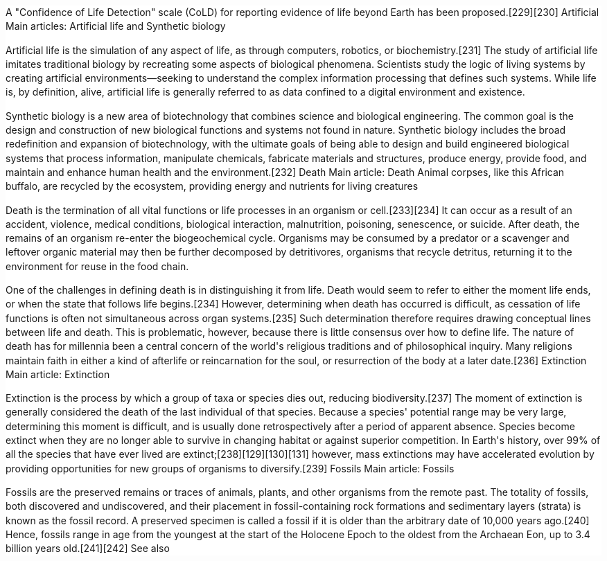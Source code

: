 A "Confidence of Life Detection" scale (CoLD) for reporting evidence of life beyond Earth has been proposed.[229][230]
Artificial
Main articles: Artificial life and Synthetic biology

Artificial life is the simulation of any aspect of life, as through computers, robotics, or biochemistry.[231] The study of artificial life imitates traditional biology by recreating some aspects of biological phenomena. Scientists study the logic of living systems by creating artificial environments—seeking to understand the complex information processing that defines such systems. While life is, by definition, alive, artificial life is generally referred to as data confined to a digital environment and existence.

Synthetic biology is a new area of biotechnology that combines science and biological engineering. The common goal is the design and construction of new biological functions and systems not found in nature. Synthetic biology includes the broad redefinition and expansion of biotechnology, with the ultimate goals of being able to design and build engineered biological systems that process information, manipulate chemicals, fabricate materials and structures, produce energy, provide food, and maintain and enhance human health and the environment.[232]
Death
Main article: Death
Animal corpses, like this African buffalo, are recycled by the ecosystem, providing energy and nutrients for living creatures

Death is the termination of all vital functions or life processes in an organism or cell.[233][234] It can occur as a result of an accident, violence, medical conditions, biological interaction, malnutrition, poisoning, senescence, or suicide. After death, the remains of an organism re-enter the biogeochemical cycle. Organisms may be consumed by a predator or a scavenger and leftover organic material may then be further decomposed by detritivores, organisms that recycle detritus, returning it to the environment for reuse in the food chain.

One of the challenges in defining death is in distinguishing it from life. Death would seem to refer to either the moment life ends, or when the state that follows life begins.[234] However, determining when death has occurred is difficult, as cessation of life functions is often not simultaneous across organ systems.[235] Such determination therefore requires drawing conceptual lines between life and death. This is problematic, however, because there is little consensus over how to define life. The nature of death has for millennia been a central concern of the world's religious traditions and of philosophical inquiry. Many religions maintain faith in either a kind of afterlife or reincarnation for the soul, or resurrection of the body at a later date.[236]
Extinction
Main article: Extinction

Extinction is the process by which a group of taxa or species dies out, reducing biodiversity.[237] The moment of extinction is generally considered the death of the last individual of that species. Because a species' potential range may be very large, determining this moment is difficult, and is usually done retrospectively after a period of apparent absence. Species become extinct when they are no longer able to survive in changing habitat or against superior competition. In Earth's history, over 99% of all the species that have ever lived are extinct;[238][129][130][131] however, mass extinctions may have accelerated evolution by providing opportunities for new groups of organisms to diversify.[239]
Fossils
Main article: Fossils

Fossils are the preserved remains or traces of animals, plants, and other organisms from the remote past. The totality of fossils, both discovered and undiscovered, and their placement in fossil-containing rock formations and sedimentary layers (strata) is known as the fossil record. A preserved specimen is called a fossil if it is older than the arbitrary date of 10,000 years ago.[240] Hence, fossils range in age from the youngest at the start of the Holocene Epoch to the oldest from the Archaean Eon, up to 3.4 billion years old.[241][242]
See also
